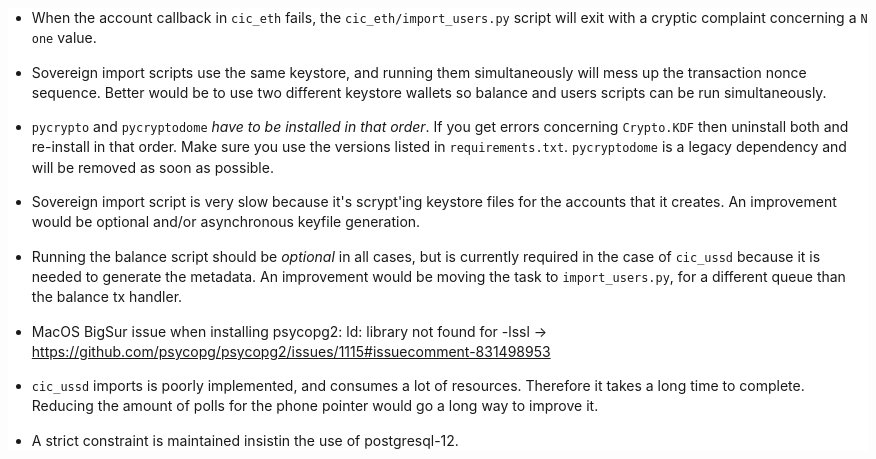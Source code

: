 - When the account callback in `cic_eth` fails, the `cic_eth/import_users.py` script will exit with a cryptic complaint concerning a `None` value.

- Sovereign import scripts use the same keystore, and running them simultaneously will mess up the transaction nonce sequence. Better would be to use two different keystore wallets so balance and users scripts can be run simultaneously.

- `pycrypto` and `pycryptodome` _have to be installed in that order_. If you get errors concerning `Crypto.KDF` then uninstall both and re-install in that order. Make sure you use the versions listed in `requirements.txt`. `pycryptodome` is a legacy dependency and will be removed as soon as possible.

- Sovereign import script is very slow because it's scrypt'ing keystore files for the accounts that it creates. An improvement would be optional and/or asynchronous keyfile generation.

- Running the balance script should be _optional_ in all cases, but is currently required in the case of `cic_ussd` because it is needed to generate the metadata. An improvement would be moving the task to `import_users.py`, for a different queue than the balance tx handler.

- MacOS BigSur issue when installing psycopg2: ld: library not found for -lssl -> https://github.com/psycopg/psycopg2/issues/1115#issuecomment-831498953

- `cic_ussd` imports is poorly implemented, and consumes a lot of resources. Therefore it takes a long time to complete. Reducing the amount of polls for the phone pointer would go a long way to improve it.

- A strict constraint is maintained insistin the use of postgresql-12.
